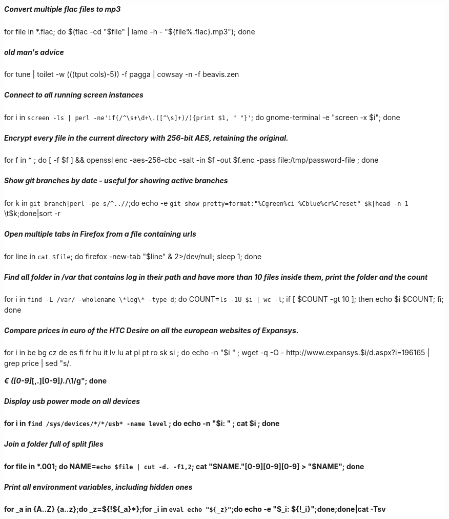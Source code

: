 ##### Convert multiple flac files to mp3

   for  file in *.flac; do $(flac -cd "$file" | lame -h - "${file%.flac}.mp3"); done

##### old man's advice

   for tune | toilet -w $(($(tput cols)-5)) -f pagga | cowsay -n -f beavis.zen

##### Connect to all running screen instances

   for  i in `screen -ls | perl -ne'if(/^\s+\d+\.([^\s]+)/){print $1, " "}'`; do gnome-terminal -e "screen -x $i"; done

##### Encrypt every file in the current directory with 256-bit AES, retaining the original.

   for  f in * ; do [ -f $f ] && openssl enc -aes-256-cbc -salt -in $f -out $f.enc -pass file:/tmp/password-file ; done

##### Show git branches by date - useful for showing active branches

   for  k in `git branch|perl -pe s/^..//`;do echo -e `git show pretty=format:"%Cgreen%ci %Cblue%cr%Creset" $k|head -n 1`\\t$k;done|sort -r

##### Open multiple tabs in Firefox from a file containing urls

   for  line in `cat $file`; do firefox -new-tab "$line" & 2>/dev/null; sleep 1; done

##### Find all folder in /var that contains log in their path and have more than 10 files inside them, print the folder and the count

   for  i in `find -L /var/ -wholename \*log\* -type d`; do COUNT=`ls -1U $i | wc -l`; if [ $COUNT -gt 10 ]; then echo $i $COUNT; fi; done

##### Compare prices in euro of the HTC Desire on all the european websites of Expansys.

   for  i in be bg cz de es fi fr hu it lv lu at pl pt ro sk si  ; do echo -n "$i " ; wget -q -O - http://www.expansys.$i/d.aspx?i=196165 | grep price | sed "s/.*<p id='price'><strong>&euro; \([0-9]*[,.][0-9]*\).*/\1/g"; done

##### Display usb power mode on all devices

   for  i in `find /sys/devices/*/*/usb* -name level` ; do echo -n "$i: " ; cat $i ; done

##### Join a folder full of split files

   for  file in *.001; do NAME=`echo $file | cut -d. -f1,2`; cat "$NAME."[0-9][0-9][0-9] > "$NAME"; done

##### Print all environment variables, including hidden ones

   for  _a in {A..Z} {a..z};do _z=\${!${_a}*};for _i in `eval echo "${_z}"`;do echo -e "$_i: ${!_i}";done;done|cat -Tsv
